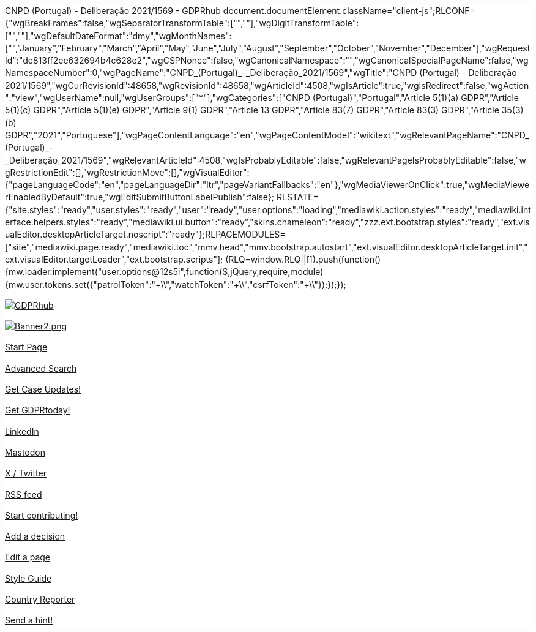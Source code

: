  CNPD (Portugal) - Deliberação 2021/1569 - GDPRhub document.documentElement.className="client-js";RLCONF={"wgBreakFrames":false,"wgSeparatorTransformTable":\["",""\],"wgDigitTransformTable":\["",""\],"wgDefaultDateFormat":"dmy","wgMonthNames":\["","January","February","March","April","May","June","July","August","September","October","November","December"\],"wgRequestId":"de813ff2ee632694b4c628e2","wgCSPNonce":false,"wgCanonicalNamespace":"","wgCanonicalSpecialPageName":false,"wgNamespaceNumber":0,"wgPageName":"CNPD\_(Portugal)\_-\_Deliberação\_2021/1569","wgTitle":"CNPD (Portugal) - Deliberação 2021/1569","wgCurRevisionId":48658,"wgRevisionId":48658,"wgArticleId":4508,"wgIsArticle":true,"wgIsRedirect":false,"wgAction":"view","wgUserName":null,"wgUserGroups":\["\*"\],"wgCategories":\["CNPD (Portugal)","Portugal","Article 5(1)(a) GDPR","Article 5(1)(c) GDPR","Article 5(1)(e) GDPR","Article 9(1) GDPR","Article 13 GDPR","Article 83(7) GDPR","Article 83(3) GDPR","Article 35(3)(b) GDPR","2021","Portuguese"\],"wgPageContentLanguage":"en","wgPageContentModel":"wikitext","wgRelevantPageName":"CNPD\_(Portugal)\_-\_Deliberação\_2021/1569","wgRelevantArticleId":4508,"wgIsProbablyEditable":false,"wgRelevantPageIsProbablyEditable":false,"wgRestrictionEdit":\[\],"wgRestrictionMove":\[\],"wgVisualEditor":{"pageLanguageCode":"en","pageLanguageDir":"ltr","pageVariantFallbacks":"en"},"wgMediaViewerOnClick":true,"wgMediaViewerEnabledByDefault":true,"wgEditSubmitButtonLabelPublish":false}; RLSTATE={"site.styles":"ready","user.styles":"ready","user":"ready","user.options":"loading","mediawiki.action.styles":"ready","mediawiki.interface.helpers.styles":"ready","mediawiki.ui.button":"ready","skins.chameleon":"ready","zzz.ext.bootstrap.styles":"ready","ext.visualEditor.desktopArticleTarget.noscript":"ready"};RLPAGEMODULES=\["site","mediawiki.page.ready","mediawiki.toc","mmv.head","mmv.bootstrap.autostart","ext.visualEditor.desktopArticleTarget.init","ext.visualEditor.targetLoader","ext.bootstrap.scripts"\]; (RLQ=window.RLQ||\[\]).push(function(){mw.loader.implement("user.options@12s5i",function($,jQuery,require,module){mw.user.tokens.set({"patrolToken":"+\\\\","watchToken":"+\\\\","csrfToken":"+\\\\"});});});                    

[![GDPRhub](/images/gdprhub_v5_150.png)](/index.php?title=Welcome_to_GDPRhub "Visit the main page")

[![Banner2.png](/images/5/57/Banner2.png)](https://gdprhub.eu/index.php?title=GDPRtoday)

[Start Page](/index.php?title=Welcome_to_GDPRhub)

[Advanced Search](/index.php?title=Advanced_Search)

[Get Case Updates!](#)

[Get GDPRtoday!](/index.php?title=GDPRtoday)

[LinkedIn](https://www.linkedin.com/showcase/gdprhub)

[Mastodon](https://mastodon.social/@GDPRhub)

[X / Twitter](https://www.twitter.com/GDPRhub)

[RSS feed](https://gdprhub.eu/index.php?title=Special:NewPages&feed=atom&hideredirs=1&limit=10&render=1)

[Start contributing!](#)

[Add a decision](/index.php?title=How_to_add_a_new_decision)

[Edit a page](/index.php?title=How_to_edit_a_page_on_GDPRhub)

[Style Guide](/index.php?title=GDPRhub_style_guide)

[Country Reporter](https://gdprmgmt.noyb.eu/become_country_reporter)

[Send a hint!](mailto:GDPRhub@noyb.eu?subject=GDPRhub%20-%20hint&body=Thank%20you%20for%20sending%20us%20a%20hint!%0A%0AIf%20you%20want%20to%20send%20us%20details%20about%20a%20case%20that%20is%20not%20on%20GDPRhub%20yet%2C%20please%20fill%20out%20the%20form%20below!%0AIf%20you%20want%20to%20send%20us%20any%20other%20information%2C%20just%20delete%20this%20text.%0A%0A%3D%3D%3D%20General%20Details%20%3D%3D%3D%0A%0ALink%20to%20the%20decision%20\(attach%20document%20if%20not%20public\)%3A%0ADPA%2FCourt%3A%0ACountry%3A%0ADate%3A%0A%0A%3D%3D%3D%20Factual%20Summary%20in%20English%20%3D%3D%3D%0A%0A-%3E%20What%20happened%20in%20this%20case%3F%0A%0A%3D%3D%3D%20Summary%20of%20the%20Dispute%20in%20English%20%3D%3D%3D%0A%0A-%3E%20What%20was%20the%20core%20dispute%20about%3F%0A%0A%3D%3D%3D%20Summary%20of%20the%20Holding%20in%20English%20%3D%3D%3D%0A%0A-%3E%20What%20is%20the%20core%20take%20away%20from%20the%20decision%3F%0A%0A%0AThank%20you%20for%20your%20support!%0Anoyb.eu%20team)
